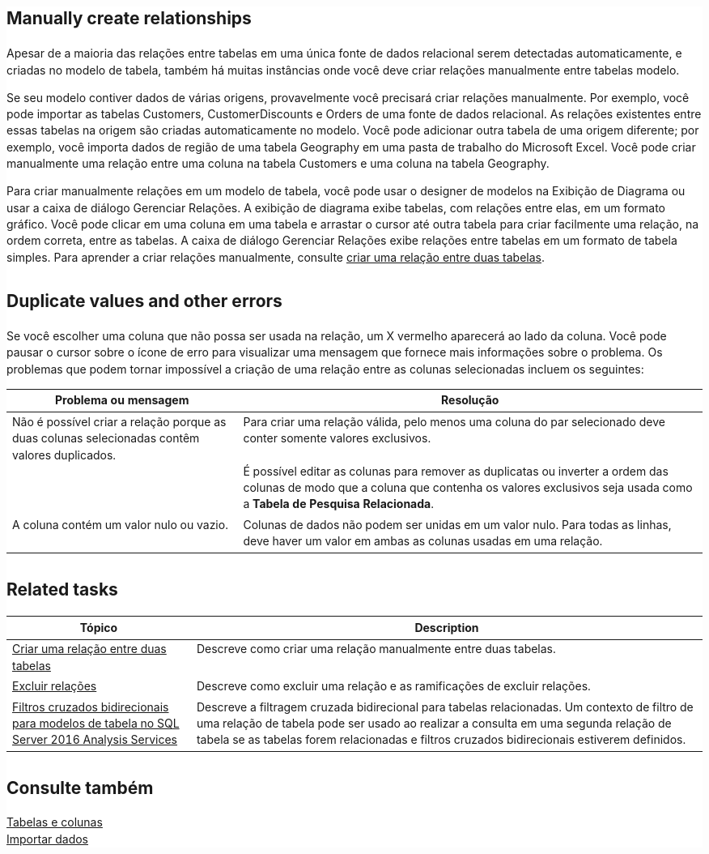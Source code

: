 ##  <a name="bkmk_manually_create"></a> Manually create relationships  
 Apesar de a maioria das relações entre tabelas em uma única fonte de dados relacional serem detectadas automaticamente, e criadas no modelo de tabela, também há muitas instâncias onde você deve criar relações manualmente entre tabelas modelo.  
  
 Se seu modelo contiver dados de várias origens, provavelmente você precisará criar relações manualmente. Por exemplo, você pode importar as tabelas Customers, CustomerDiscounts e Orders de uma fonte de dados relacional. As relações existentes entre essas tabelas na origem são criadas automaticamente no modelo. Você pode adicionar outra tabela de uma origem diferente; por exemplo, você importa dados de região de uma tabela Geography em uma pasta de trabalho do Microsoft Excel. Você pode criar manualmente uma relação entre uma coluna na tabela Customers e uma coluna na tabela Geography.  
  
 Para criar manualmente relações em um modelo de tabela, você pode usar o designer de modelos na Exibição de Diagrama ou usar a caixa de diálogo Gerenciar Relações. A exibição de diagrama exibe tabelas, com relações entre elas, em um formato gráfico. Você pode clicar em uma coluna em uma tabela e arrastar o cursor até outra tabela para criar facilmente uma relação, na ordem correta, entre as tabelas. A caixa de diálogo Gerenciar Relações exibe relações entre tabelas em um formato de tabela simples. Para aprender a criar relações manualmente, consulte [criar uma relação entre duas tabelas](../../analysis-services/tabular-models/create-a-relationship-between-two-tables-ssas-tabular.md).  
  
##  <a name="bkmk_dupl_errors"></a> Duplicate values and other errors  
 Se você escolher uma coluna que não possa ser usada na relação, um X vermelho aparecerá ao lado da coluna. Você pode pausar o cursor sobre o ícone de erro para visualizar uma mensagem que fornece mais informações sobre o problema. Os problemas que podem tornar impossível a criação de uma relação entre as colunas selecionadas incluem os seguintes:  
  
|Problema ou mensagem|Resolução|  
|------------------------|----------------|  
|Não é possível criar a relação porque as duas colunas selecionadas contêm valores duplicados.|Para criar uma relação válida, pelo menos uma coluna do par selecionado deve conter somente valores exclusivos.<br /><br /> É possível editar as colunas para remover as duplicatas ou inverter a ordem das colunas de modo que a coluna que contenha os valores exclusivos seja usada como a **Tabela de Pesquisa Relacionada**.|  
|A coluna contém um valor nulo ou vazio.|Colunas de dados não podem ser unidas em um valor nulo. Para todas as linhas, deve haver um valor em ambas as colunas usadas em uma relação.|  
  
##  <a name="bkmk_related_tasks"></a> Related tasks  
  
|Tópico|Description|  
|-----------|-----------------|  
|[Criar uma relação entre duas tabelas](../../analysis-services/tabular-models/create-a-relationship-between-two-tables-ssas-tabular.md)|Descreve como criar uma relação manualmente entre duas tabelas.|  
|[Excluir relações](../../analysis-services/tabular-models/delete-relationships-ssas-tabular.md)|Descreve como excluir uma relação e as ramificações de excluir relações.|  
|[Filtros cruzados bidirecionais para modelos de tabela no SQL Server 2016 Analysis Services](../../analysis-services/tabular-models/bi-directional-cross-filters-tabular-models-analysis-services.md)|Descreve a filtragem cruzada bidirecional para tabelas relacionadas. Um contexto de filtro de uma relação de tabela pode ser usado ao realizar a consulta em uma segunda relação de tabela se as tabelas forem relacionadas e filtros cruzados bidirecionais estiverem definidos.|  
  
## <a name="see-also"></a>Consulte também  
 [Tabelas e colunas](../../analysis-services/tabular-models/tables-and-columns-ssas-tabular.md)   
 [Importar dados](http://msdn.microsoft.com/library/6617b2a2-9f69-433e-89e0-4c5dc92982cf)  
  
  
